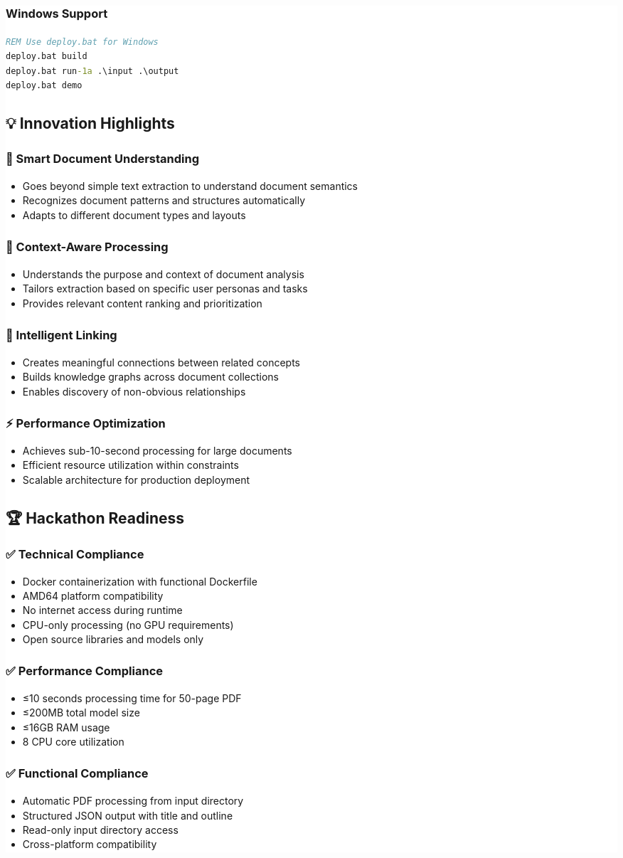 ### **Windows Support**
```cmd
REM Use deploy.bat for Windows
deploy.bat build
deploy.bat run-1a .\input .\output
deploy.bat demo
```

## 💡 Innovation Highlights

### **🎯 Smart Document Understanding**
- Goes beyond simple text extraction to understand document semantics
- Recognizes document patterns and structures automatically
- Adapts to different document types and layouts

### **🧠 Context-Aware Processing**
- Understands the purpose and context of document analysis
- Tailors extraction based on specific user personas and tasks
- Provides relevant content ranking and prioritization

### **🔗 Intelligent Linking**
- Creates meaningful connections between related concepts
- Builds knowledge graphs across document collections
- Enables discovery of non-obvious relationships

### **⚡ Performance Optimization**
- Achieves sub-10-second processing for large documents
- Efficient resource utilization within constraints
- Scalable architecture for production deployment

## 🏆 Hackathon Readiness

### **✅ Technical Compliance**
- Docker containerization with functional Dockerfile
- AMD64 platform compatibility
- No internet access during runtime
- CPU-only processing (no GPU requirements)
- Open source libraries and models only

### **✅ Performance Compliance**
- ≤10 seconds processing time for 50-page PDF
- ≤200MB total model size
- ≤16GB RAM usage
- 8 CPU core utilization

### **✅ Functional Compliance**
- Automatic PDF processing from input directory
- Structured JSON output with title and outline
- Read-only input directory access
- Cross-platform compatibility
